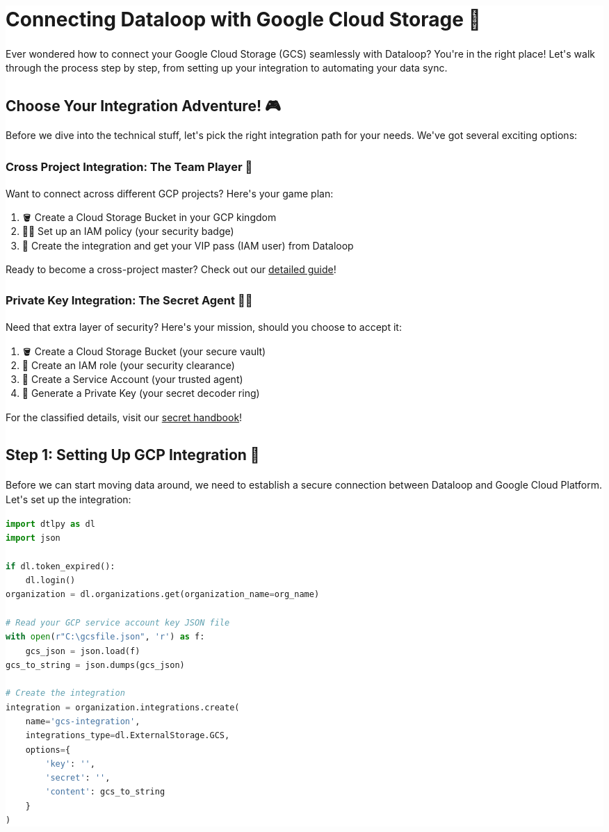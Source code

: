 # Connecting Dataloop with Google Cloud Storage 🌉

Ever wondered how to connect your Google Cloud Storage (GCS) seamlessly with Dataloop? You're in the right place! Let's walk through the process step by step, from setting up your integration to automating your data sync.

## Choose Your Integration Adventure! 🎮

Before we dive into the technical stuff, let's pick the right integration path for your needs. We've got several exciting options:

### Cross Project Integration: The Team Player 🤝

Want to connect across different GCP projects? Here's your game plan:

1. 🪣 Create a Cloud Storage Bucket in your GCP kingdom
2. 👮‍♂️ Set up an IAM policy (your security badge)
3. 🔗 Create the integration and get your VIP pass (IAM user) from Dataloop

Ready to become a cross-project master? Check out our [detailed guide](https://docs.dataloop.ai/docs/cross-project-integration)!

### Private Key Integration: The Secret Agent 🕵️‍♂️

Need that extra layer of security? Here's your mission, should you choose to accept it:

1. 🪣 Create a Cloud Storage Bucket (your secure vault)
2. 👑 Create an IAM role (your security clearance)
3. 🤖 Create a Service Account (your trusted agent)
4. 🔑 Generate a Private Key (your secret decoder ring)

For the classified details, visit our [secret handbook](https://docs.dataloop.ai/docs/private-key-integration)!

## Step 1: Setting Up GCP Integration 🔗

Before we can start moving data around, we need to establish a secure connection between Dataloop and Google Cloud Platform. Let's set up the integration:

```python
import dtlpy as dl
import json

if dl.token_expired():
    dl.login()
organization = dl.organizations.get(organization_name=org_name)

# Read your GCP service account key JSON file
with open(r"C:\gcsfile.json", 'r') as f:
    gcs_json = json.load(f)
gcs_to_string = json.dumps(gcs_json)

# Create the integration
integration = organization.integrations.create(
    name='gcs-integration',
    integrations_type=dl.ExternalStorage.GCS,
    options={
        'key': '',
        'secret': '',
        'content': gcs_to_string
    }
)
```
